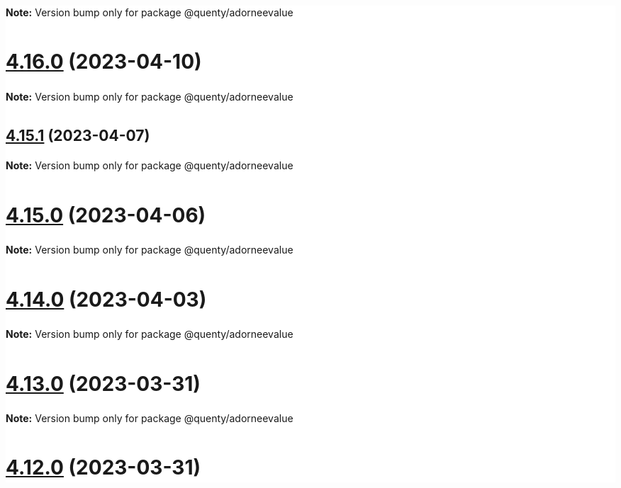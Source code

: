 **Note:** Version bump only for package @quenty/adorneevalue





# [4.16.0](https://github.com/Quenty/NevermoreEngine/compare/@quenty/adorneevalue@4.15.1...@quenty/adorneevalue@4.16.0) (2023-04-10)

**Note:** Version bump only for package @quenty/adorneevalue





## [4.15.1](https://github.com/Quenty/NevermoreEngine/compare/@quenty/adorneevalue@4.15.0...@quenty/adorneevalue@4.15.1) (2023-04-07)

**Note:** Version bump only for package @quenty/adorneevalue





# [4.15.0](https://github.com/Quenty/NevermoreEngine/compare/@quenty/adorneevalue@4.14.0...@quenty/adorneevalue@4.15.0) (2023-04-06)

**Note:** Version bump only for package @quenty/adorneevalue





# [4.14.0](https://github.com/Quenty/NevermoreEngine/compare/@quenty/adorneevalue@4.13.0...@quenty/adorneevalue@4.14.0) (2023-04-03)

**Note:** Version bump only for package @quenty/adorneevalue





# [4.13.0](https://github.com/Quenty/NevermoreEngine/compare/@quenty/adorneevalue@4.12.0...@quenty/adorneevalue@4.13.0) (2023-03-31)

**Note:** Version bump only for package @quenty/adorneevalue





# [4.12.0](https://github.com/Quenty/NevermoreEngine/compare/@quenty/adorneevalue@4.11.0...@quenty/adorneevalue@4.12.0) (2023-03-31)
